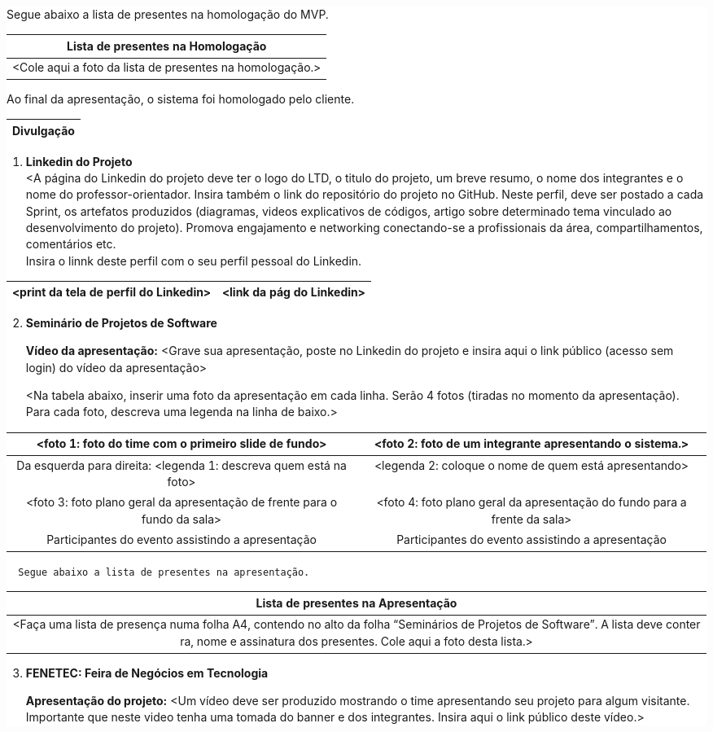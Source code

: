 Segue abaixo a lista de presentes na homologação do MVP.

| Lista de presentes na Homologação |
| ----- |
| \<Cole aqui a foto da lista de presentes na homologação.\> |

Ao final da apresentação, o sistema  foi homologado pelo cliente.

| Divulgação |
| :---- |

1. **Linkedin do Projeto**  
   \<A página do Linkedin do projeto deve ter o logo do LTD, o titulo do projeto, um breve resumo, o nome dos integrantes e o nome do professor-orientador. Insira também o link do repositório do projeto no GitHub. Neste perfil, deve ser postado a cada Sprint, os artefatos produzidos (diagramas, videos explicativos de códigos, artigo sobre determinado tema vinculado ao desenvolvimento do projeto). Promova engajamento e networking conectando-se a profissionais da área, compartilhamentos, comentários etc.   
   Insira o linnk deste perfil com o seu perfil pessoal do Linkedin.  
   

| \<print da tela de perfil do Linkedin\> | \<link da pág do Linkedin\> |
| :---- | :---- |

   

   2. **Seminário de Projetos de Software**  
        
      **Vídeo da apresentação:** \<Grave sua apresentação, poste no Linkedin do projeto e insira aqui o link público (acesso sem login) do vídeo da apresentação\>  
        
      \<Na tabela abaixo, inserir uma foto da apresentação em cada linha. Serão 4 fotos (tiradas no momento da apresentação). Para cada foto, descreva uma legenda na linha de baixo.\>

   

| \<foto 1: foto do time com o primeiro slide de fundo\> | \<foto 2: foto de um integrante apresentando o sistema.\> |
| :---: | :---: |
| Da esquerda para direita: \<legenda 1: descreva quem está na foto\> | \<legenda 2: coloque o nome de quem está apresentando\> |
| \<foto 3: foto plano geral da apresentação de frente para o fundo da sala\> | \<foto 4:  foto plano geral da apresentação do fundo para a frente da sala\> |
| Participantes do evento assistindo a apresentação | Participantes do evento assistindo a apresentação |

   

      Segue abaixo a lista de presentes na apresentação.

      

| Lista de presentes na Apresentação |
| :---: |
| \<Faça uma lista de presença numa folha A4, contendo no alto da folha “Seminários de Projetos de Software”. A lista deve conter ra, nome e assinatura dos presentes. Cole aqui a foto desta lista.\> |

   3. **FENETEC: Feira de Negócios em Tecnologia**  
        
      **Apresentação do projeto:** \<Um vídeo deve ser produzido mostrando o time apresentando seu projeto para algum visitante. Importante que neste video tenha uma tomada do banner e dos integrantes. Insira aqui o link público deste vídeo.\>  
        